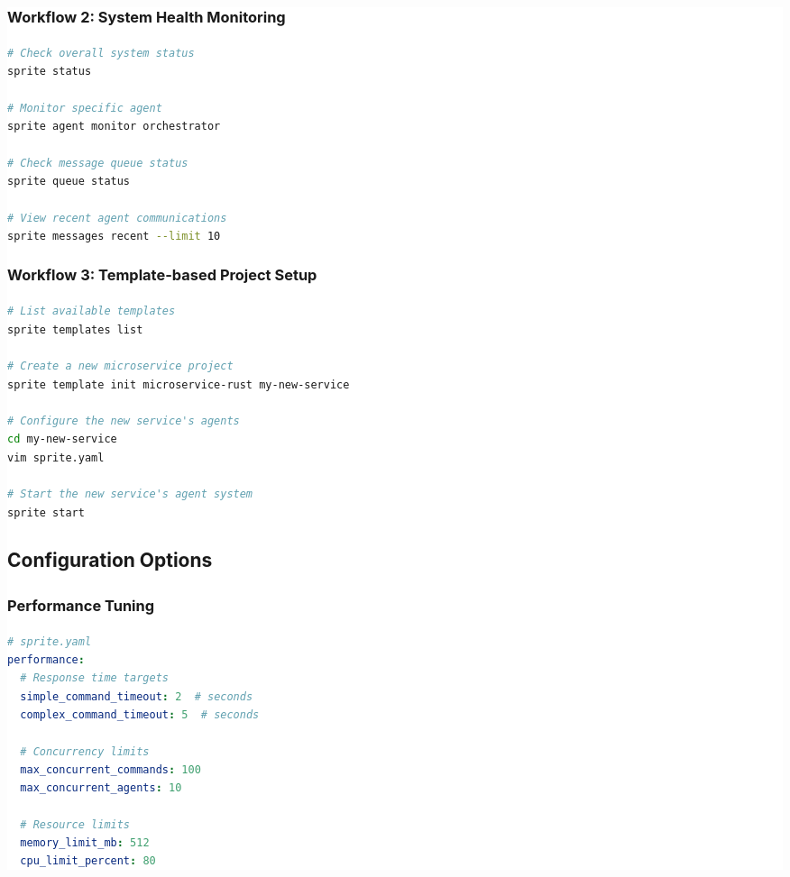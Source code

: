 ### Workflow 2: System Health Monitoring

```bash
# Check overall system status
sprite status

# Monitor specific agent
sprite agent monitor orchestrator

# Check message queue status
sprite queue status

# View recent agent communications
sprite messages recent --limit 10
```

### Workflow 3: Template-based Project Setup

```bash
# List available templates
sprite templates list

# Create a new microservice project
sprite template init microservice-rust my-new-service

# Configure the new service's agents
cd my-new-service
vim sprite.yaml

# Start the new service's agent system
sprite start
```

## Configuration Options

### Performance Tuning

```yaml
# sprite.yaml
performance:
  # Response time targets
  simple_command_timeout: 2  # seconds
  complex_command_timeout: 5  # seconds

  # Concurrency limits
  max_concurrent_commands: 100
  max_concurrent_agents: 10

  # Resource limits
  memory_limit_mb: 512
  cpu_limit_percent: 80
```
